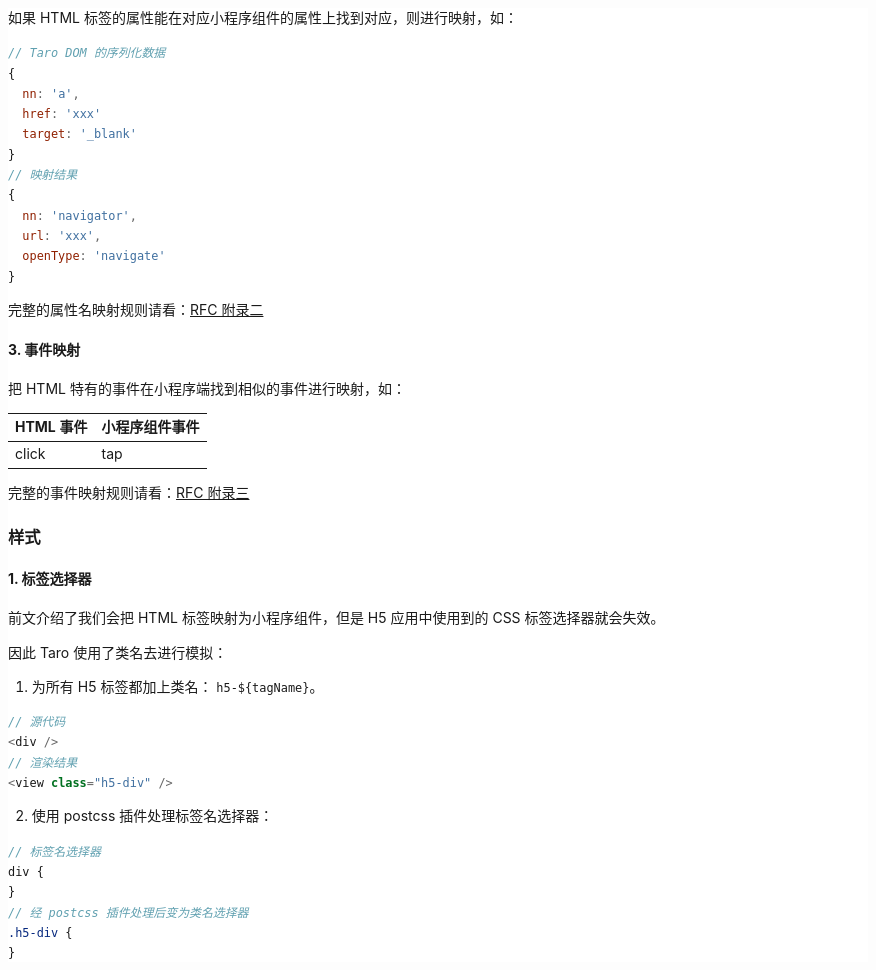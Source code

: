 如果 HTML 标签的属性能在对应小程序组件的属性上找到对应，则进行映射，如：

```js
// Taro DOM 的序列化数据
{
  nn: 'a',
  href: 'xxx'
  target: '_blank'
}
// 映射结果
{
  nn: 'navigator',
  url: 'xxx',
  openType: 'navigate'
}
```

完整的属性名映射规则请看：[RFC 附录二](https://github.com/NervJS/taro-rfcs/blob/html-support/rfcs/0004-rendering-html.md#%E4%BA%8C%E5%B1%9E%E6%80%A7%E5%90%8D%E5%BD%B1%E5%B0%84)

#### 3. 事件映射

把 HTML 特有的事件在小程序端找到相似的事件进行映射，如：

| HTML 事件 | 小程序组件事件 |
| :-------- | :------------- |
| click     | tap            |

完整的事件映射规则请看：[RFC 附录三](https://github.com/NervJS/taro-rfcs/blob/html-support/rfcs/0004-rendering-html.md#%E4%B8%89%E4%BA%8B%E4%BB%B6%E5%BD%B1%E5%B0%84)

### 样式

#### 1. 标签选择器

前文介绍了我们会把 HTML 标签映射为小程序组件，但是 H5 应用中使用到的 CSS 标签选择器就会失效。

因此 Taro 使用了类名去进行模拟：

1. 为所有 H5 标签都加上类名： `h5-${tagName}`。

```js
// 源代码
<div />
// 渲染结果
<view class="h5-div" />
```

2. 使用 postcss 插件处理标签名选择器：

```scss
// 标签名选择器
div {
}
// 经 postcss 插件处理后变为类名选择器
.h5-div {
}
```

